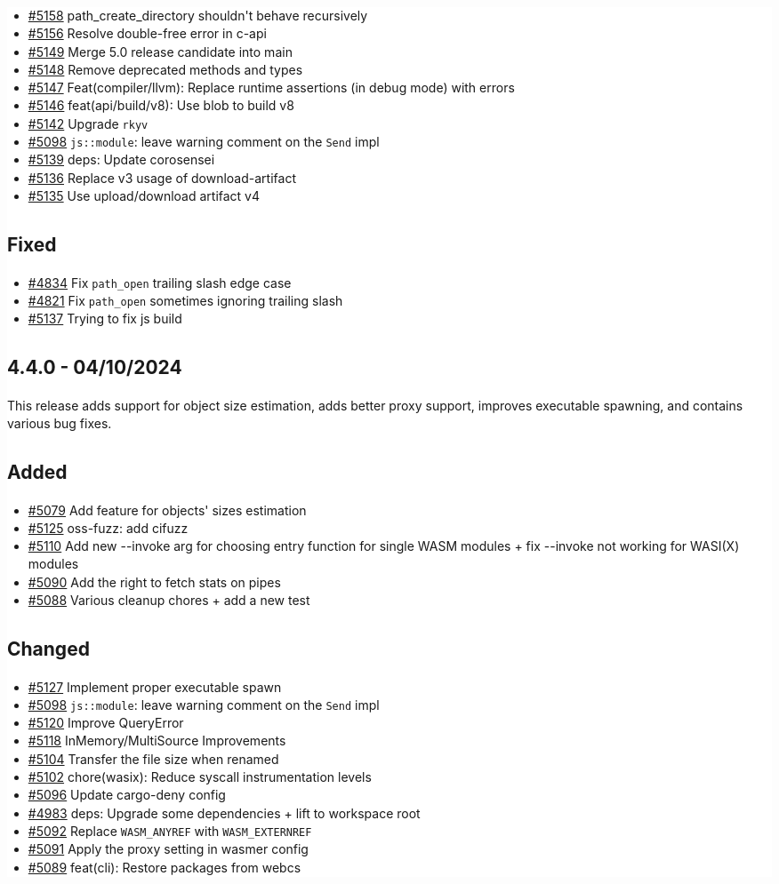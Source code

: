   - [#5158](https://github.com/wasmerio/wasmer/pull/5158) path_create_directory shouldn't behave recursively
  - [#5156](https://github.com/wasmerio/wasmer/pull/5156) Resolve double-free error in c-api
  - [#5149](https://github.com/wasmerio/wasmer/pull/5149) Merge 5.0 release candidate into main
  - [#5148](https://github.com/wasmerio/wasmer/pull/5148) Remove deprecated methods and types
  - [#5147](https://github.com/wasmerio/wasmer/pull/5147) Feat(compiler/llvm): Replace runtime assertions (in debug mode) with errors
  - [#5146](https://github.com/wasmerio/wasmer/pull/5146) feat(api/build/v8): Use blob to build v8
  - [#5142](https://github.com/wasmerio/wasmer/pull/5142) Upgrade `rkyv`
  - [#5098](https://github.com/wasmerio/wasmer/pull/5098) `js::module`: leave warning comment on the `Send` impl
  - [#5139](https://github.com/wasmerio/wasmer/pull/5139) deps: Update corosensei
  - [#5136](https://github.com/wasmerio/wasmer/pull/5136) Replace v3 usage of download-artifact
  - [#5135](https://github.com/wasmerio/wasmer/pull/5135) Use upload/download artifact v4

## Fixed

  - [#4834](https://github.com/wasmerio/wasmer/pull/4834) Fix `path_open` trailing slash edge case
  - [#4821](https://github.com/wasmerio/wasmer/pull/4821) Fix `path_open` sometimes ignoring trailing slash
  - [#5137](https://github.com/wasmerio/wasmer/pull/5137) Trying to fix js build



## 4.4.0 - 04/10/2024

This release adds support for object size estimation, adds better proxy support, improves executable spawning, and contains various bug fixes.

## Added

  - [#5079](https://github.com/wasmerio/wasmer/pull/5079) Add feature for objects' sizes estimation
  - [#5125](https://github.com/wasmerio/wasmer/pull/5125) oss-fuzz: add cifuzz
  - [#5110](https://github.com/wasmerio/wasmer/pull/5110) Add new --invoke arg for choosing entry function for single WASM modules + fix --invoke not working for WASI(X) modules
  - [#5090](https://github.com/wasmerio/wasmer/pull/5090) Add the right to fetch stats on pipes
  - [#5088](https://github.com/wasmerio/wasmer/pull/5088) Various cleanup chores + add a new test

## Changed

  - [#5127](https://github.com/wasmerio/wasmer/pull/5127) Implement proper executable spawn
  - [#5098](https://github.com/wasmerio/wasmer/pull/5098) `js::module`: leave warning comment on the `Send` impl
  - [#5120](https://github.com/wasmerio/wasmer/pull/5120) Improve QueryError
  - [#5118](https://github.com/wasmerio/wasmer/pull/5118) InMemory/MultiSource Improvements
  - [#5104](https://github.com/wasmerio/wasmer/pull/5104) Transfer the file size when renamed
  - [#5102](https://github.com/wasmerio/wasmer/pull/5102) chore(wasix): Reduce syscall instrumentation levels
  - [#5096](https://github.com/wasmerio/wasmer/pull/5096) Update cargo-deny config
  - [#4983](https://github.com/wasmerio/wasmer/pull/4983) deps: Upgrade some dependencies + lift to workspace root
  - [#5092](https://github.com/wasmerio/wasmer/pull/5092) Replace `WASM_ANYREF` with `WASM_EXTERNREF`
  - [#5091](https://github.com/wasmerio/wasmer/pull/5091) Apply the proxy setting in wasmer config
  - [#5089](https://github.com/wasmerio/wasmer/pull/5089) feat(cli): Restore packages from webcs
